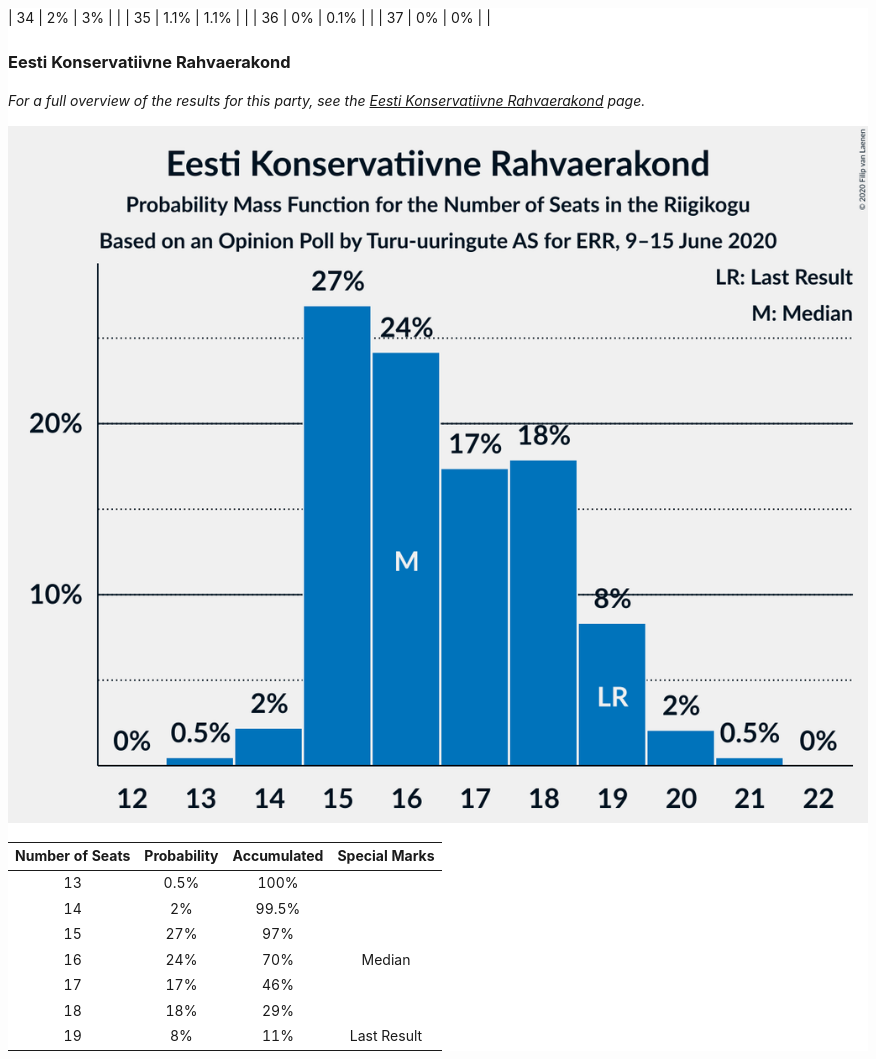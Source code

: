 | 34 | 2% | 3% |  |
| 35 | 1.1% | 1.1% |  |
| 36 | 0% | 0.1% |  |
| 37 | 0% | 0% |  |

### Eesti Konservatiivne Rahvaerakond

*For a full overview of the results for this party, see the [Eesti Konservatiivne Rahvaerakond](party-eestikonservatiivnerahvaerakond.html) page.*

![Graph with seats probability mass function not yet produced](2020-06-15-Turu-uuringuteAS-seats-pmf-eestikonservatiivnerahvaerakond.png "Seats Probability Mass Function")

| Number of Seats | Probability | Accumulated | Special Marks |
|:---------------:|:-----------:|:-----------:|:-------------:|
| 13 | 0.5% | 100% |  |
| 14 | 2% | 99.5% |  |
| 15 | 27% | 97% |  |
| 16 | 24% | 70% | Median |
| 17 | 17% | 46% |  |
| 18 | 18% | 29% |  |
| 19 | 8% | 11% | Last Result |